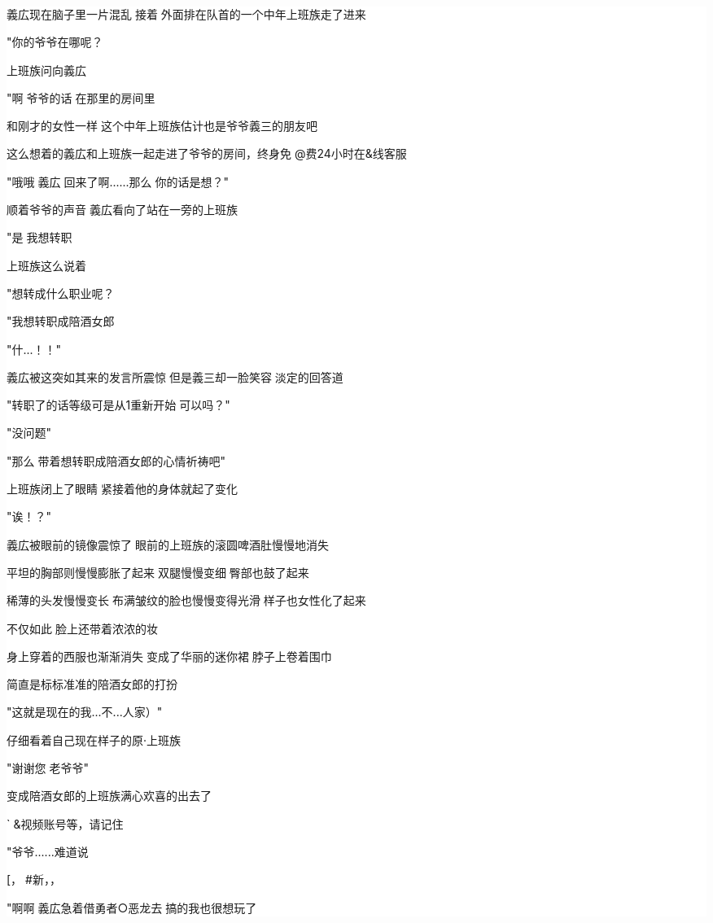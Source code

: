義広现在脑子里一片混乱 接着 外面排在队首的一个中年上班族走了进来

"你的爷爷在哪呢？

上班族问向義広

"啊 爷爷的话 在那里的房间里

和刚才的女性一样 这个中年上班族估计也是爷爷義三的朋友吧

这么想着的義広和上班族一起走进了爷爷的房间，终身免 @费24小时在&线客服

"哦哦 義広 回来了啊......那么 你的话是想？"

顺着爷爷的声音 義広看向了站在一旁的上班族

"是 我想转职

上班族这么说着

"想转成什么职业呢？

"我想转职成陪酒女郎

"什...！！"

義広被这突如其来的发言所震惊 但是義三却一脸笑容 淡定的回答道

"转职了的话等级可是从1重新开始 可以吗？"

"没问题"

"那么 带着想转职成陪酒女郎的心情祈祷吧"

上班族闭上了眼睛 紧接着他的身体就起了变化

"诶！？"

義広被眼前的镜像震惊了 眼前的上班族的滚圆啤酒肚慢慢地消失

平坦的胸部则慢慢膨胀了起来 双腿慢慢变细 臀部也鼓了起来

稀薄的头发慢慢变长 布满皱纹的脸也慢慢变得光滑 样子也女性化了起来

不仅如此 脸上还带着浓浓的妆

身上穿着的西服也渐渐消失 变成了华丽的迷你裙 脖子上卷着围巾

简直是标标准准的陪酒女郎的打扮

"这就是现在的我...不...人家）"

仔细看着自己现在样子的原·上班族

"谢谢您 老爷爷"

变成陪酒女郎的上班族满心欢喜的出去了

 ` &视频账号等，请记住

"爷爷......难道说

 [， #新，，

"啊啊 義広急着借勇者○恶龙去 搞的我也很想玩了
